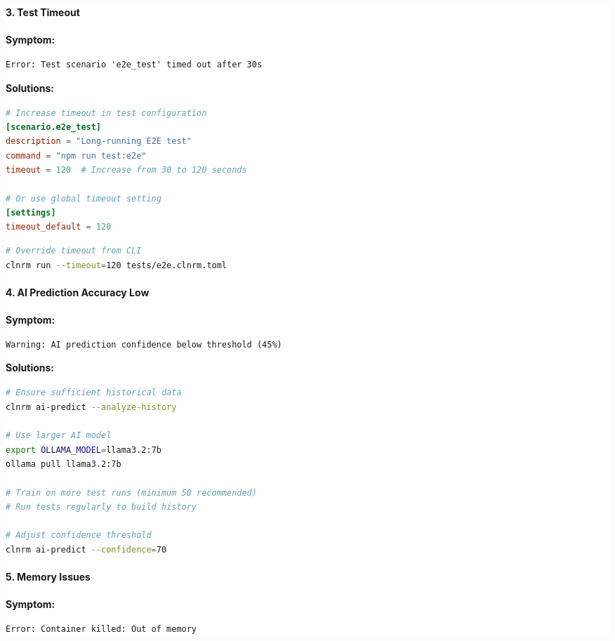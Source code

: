 #### 3. Test Timeout

**Symptom:**
```
Error: Test scenario 'e2e_test' timed out after 30s
```

**Solutions:**

```toml
# Increase timeout in test configuration
[scenario.e2e_test]
description = "Long-running E2E test"
command = "npm run test:e2e"
timeout = 120  # Increase from 30 to 120 seconds

# Or use global timeout setting
[settings]
timeout_default = 120
```

```bash
# Override timeout from CLI
clnrm run --timeout=120 tests/e2e.clnrm.toml
```

#### 4. AI Prediction Accuracy Low

**Symptom:**
```
Warning: AI prediction confidence below threshold (45%)
```

**Solutions:**

```bash
# Ensure sufficient historical data
clnrm ai-predict --analyze-history

# Use larger AI model
export OLLAMA_MODEL=llama3.2:7b
ollama pull llama3.2:7b

# Train on more test runs (minimum 50 recommended)
# Run tests regularly to build history

# Adjust confidence threshold
clnrm ai-predict --confidence=70
```

#### 5. Memory Issues

**Symptom:**
```
Error: Container killed: Out of memory
```
